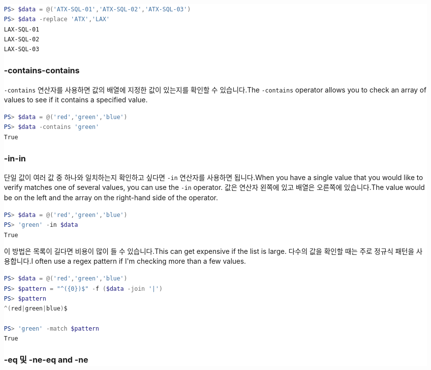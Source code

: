 ```powershell
PS> $data = @('ATX-SQL-01','ATX-SQL-02','ATX-SQL-03')
PS> $data -replace 'ATX','LAX'
LAX-SQL-01
LAX-SQL-02
LAX-SQL-03
```

### <a name="-contains"></a><span data-ttu-id="b30d0-280">-contains</span><span class="sxs-lookup"><span data-stu-id="b30d0-280">-contains</span></span>

<span data-ttu-id="b30d0-281">`-contains` 연산자를 사용하면 값의 배열에 지정한 값이 있는지를 확인할 수 있습니다.</span><span class="sxs-lookup"><span data-stu-id="b30d0-281">The `-contains` operator allows you to check an array of values to see if it contains a specified value.</span></span>

```powershell
PS> $data = @('red','green','blue')
PS> $data -contains 'green'
True
```

### <a name="-in"></a><span data-ttu-id="b30d0-282">-in</span><span class="sxs-lookup"><span data-stu-id="b30d0-282">-in</span></span>

<span data-ttu-id="b30d0-283">단일 값이 여러 값 중 하나와 일치하는지 확인하고 싶다면 `-in` 연산자를 사용하면 됩니다.</span><span class="sxs-lookup"><span data-stu-id="b30d0-283">When you have a single value that you would like to verify matches one of several values, you can use the `-in` operator.</span></span> <span data-ttu-id="b30d0-284">값은 연산자 왼쪽에 있고 배열은 오른쪽에 있습니다.</span><span class="sxs-lookup"><span data-stu-id="b30d0-284">The value would be on the left and the array on the right-hand side of the operator.</span></span>

```powershell
PS> $data = @('red','green','blue')
PS> 'green' -in $data
True
```

<span data-ttu-id="b30d0-285">이 방법은 목록이 길다면 비용이 많이 들 수 있습니다.</span><span class="sxs-lookup"><span data-stu-id="b30d0-285">This can get expensive if the list is large.</span></span> <span data-ttu-id="b30d0-286">다수의 값을 확인할 때는 주로 정규식 패턴을 사용합니다.</span><span class="sxs-lookup"><span data-stu-id="b30d0-286">I often use a regex pattern if I'm checking more than a few values.</span></span>

```powershell
PS> $data = @('red','green','blue')
PS> $pattern = "^({0})$" -f ($data -join '|')
PS> $pattern
^(red|green|blue)$

PS> 'green' -match $pattern
True
```

### <a name="-eq-and--ne"></a><span data-ttu-id="b30d0-287">-eq 및 -ne</span><span class="sxs-lookup"><span data-stu-id="b30d0-287">-eq and -ne</span></span>
